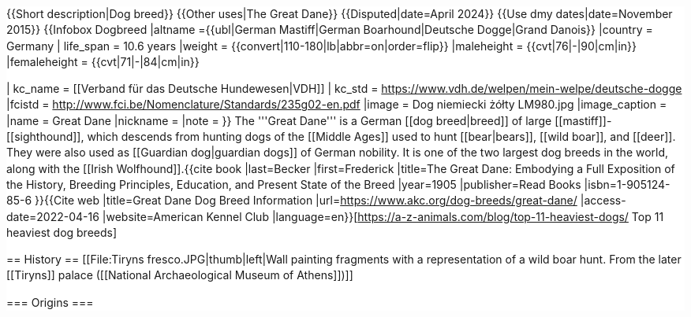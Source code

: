 {{Short description|Dog breed}}
{{Other uses|The Great Dane}}
{{Disputed|date=April 2024}}
{{Use dmy dates|date=November 2015}}
{{Infobox Dogbreed
|altname ={{ubl|German Mastiff|German Boarhound|Deutsche Dogge|Grand Danois}} 
|country = Germany
| life_span = 10.6 years
|weight = {{convert|110-180|lb|abbr=on|order=flip}}
|maleheight = {{cvt|76|-|90|cm|in}}
|femaleheight = {{cvt|71|-|84|cm|in}}

| kc_name = [[Verband für das Deutsche Hundewesen|VDH]]
| kc_std  = https://www.vdh.de/welpen/mein-welpe/deutsche-dogge
|fcistd = http://www.fci.be/Nomenclature/Standards/235g02-en.pdf
|image = Dog niemiecki żółty LM980.jpg
|image_caption = 
|name = Great Dane
|nickname = 
|note = 
}}
The '''Great Dane''' is a German [[dog breed|breed]] of large [[mastiff]]-[[sighthound]], which descends from hunting dogs of the [[Middle Ages]] used to hunt [[bear|bears]], [[wild boar]], and [[deer]]. They were also used as [[Guardian dog|guardian dogs]] of German nobility. It is one of the two largest dog breeds in the world, along with the [[Irish Wolfhound]].<ref>{{cite book |last=Becker |first=Frederick |title=The Great Dane: Embodying a Full Exposition of the History, Breeding Principles, Education, and Present State of the Breed |year=1905 |publisher=Read Books |isbn=1-905124-85-6 }}</ref><ref>{{Cite web |title=Great Dane Dog Breed Information |url=https://www.akc.org/dog-breeds/great-dane/ |access-date=2022-04-16 |website=American Kennel Club |language=en}}</ref><ref>[https://a-z-animals.com/blog/top-11-heaviest-dogs/ Top 11 heaviest dog breeds]</ref>

== History ==
[[File:Tiryns fresco.JPG|thumb|left|Wall painting fragments with a representation of a wild boar hunt. From the later [[Tiryns]] palace ([[National Archaeological Museum of Athens]])]]

=== Origins ===